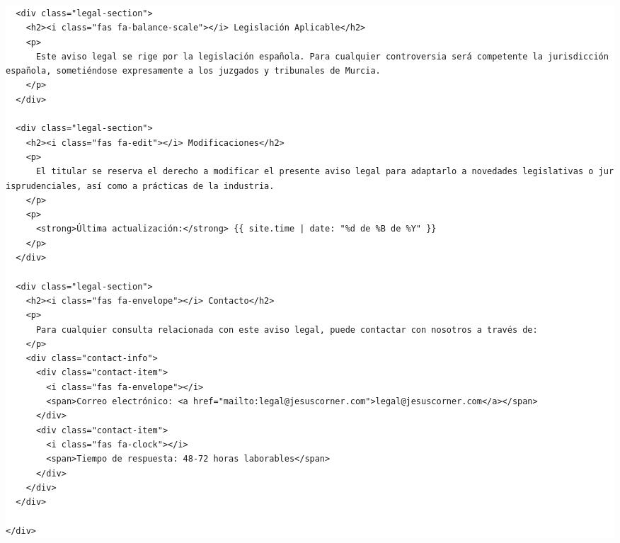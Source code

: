       <div class="legal-section">
        <h2><i class="fas fa-balance-scale"></i> Legislación Aplicable</h2>
        <p>
          Este aviso legal se rige por la legislación española. Para cualquier controversia será competente la jurisdicción española, sometiéndose expresamente a los juzgados y tribunales de Murcia.
        </p>
      </div>

      <div class="legal-section">
        <h2><i class="fas fa-edit"></i> Modificaciones</h2>
        <p>
          El titular se reserva el derecho a modificar el presente aviso legal para adaptarlo a novedades legislativas o jurisprudenciales, así como a prácticas de la industria.
        </p>
        <p>
          <strong>Última actualización:</strong> {{ site.time | date: "%d de %B de %Y" }}
        </p>
      </div>

      <div class="legal-section">
        <h2><i class="fas fa-envelope"></i> Contacto</h2>
        <p>
          Para cualquier consulta relacionada con este aviso legal, puede contactar con nosotros a través de:
        </p>
        <div class="contact-info">
          <div class="contact-item">
            <i class="fas fa-envelope"></i>
            <span>Correo electrónico: <a href="mailto:legal@jesuscorner.com">legal@jesuscorner.com</a></span>
          </div>
          <div class="contact-item">
            <i class="fas fa-clock"></i>
            <span>Tiempo de respuesta: 48-72 horas laborables</span>
          </div>
        </div>
      </div>

    </div>
  </div>
</section>

<style>
.legal-hero {
  background: linear-gradient(135deg, #2c3e50 0%, #3498db 100%);
  color: white;
  padding: 4rem 0;
  text-align: center;
}

.legal-content {
  padding: 4rem 0;
  background: #f8f9fa;
}

.content-wrapper {
  max-width: 800px;
  margin: 0 auto;
  background: white;
  padding: 3rem;
  border-radius: 12px;
  box-shadow: 0 4px 20px rgba(0,0,0,0.1);
}
